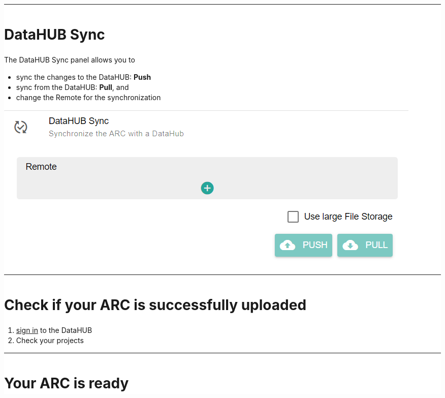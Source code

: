 
---


# DataHUB Sync

The DataHUB Sync panel allows you to
- sync the changes to the DataHUB: **Push**
- sync from the DataHUB: **Pull**, and
- change the Remote for the synchronization


![bg right:50% w:500](./../../../images/arcitect-datahub-sync.png) 


---


# Check if your ARC is successfully uploaded

1. [sign in](https://auth.nfdi4plants.org/realms/dataplant/login-actions/registration?client_id=account&tab_id=4bQkU161waI) to the DataHUB 
2. Check your projects

---

# Your ARC is ready

<style scoped>

section p br {
   display: block;
   margin-top: 20px;
   content: "";
}
</style>
